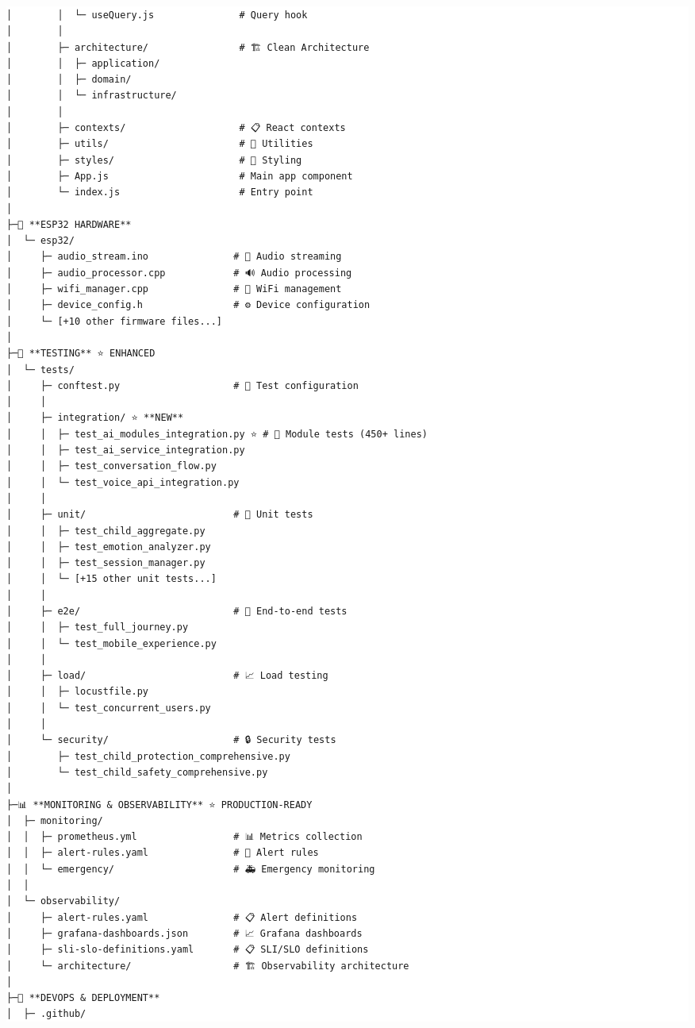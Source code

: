 ```
│        │  └─ useQuery.js               # Query hook
│        │
│        ├─ architecture/                # 🏗️ Clean Architecture
│        │  ├─ application/
│        │  ├─ domain/
│        │  └─ infrastructure/
│        │
│        ├─ contexts/                    # 📋 React contexts
│        ├─ utils/                       # 🔧 Utilities
│        ├─ styles/                      # 🎨 Styling
│        ├─ App.js                       # Main app component
│        └─ index.js                     # Entry point
│
├─🔧 **ESP32 HARDWARE**
│  └─ esp32/
│     ├─ audio_stream.ino               # 🎤 Audio streaming
│     ├─ audio_processor.cpp            # 🔊 Audio processing
│     ├─ wifi_manager.cpp               # 📶 WiFi management
│     ├─ device_config.h                # ⚙️ Device configuration
│     └─ [+10 other firmware files...]
│
├─🧪 **TESTING** ⭐ ENHANCED
│  └─ tests/
│     ├─ conftest.py                    # 🔧 Test configuration
│     │
│     ├─ integration/ ⭐ **NEW**
│     │  ├─ test_ai_modules_integration.py ⭐ # 🧪 Module tests (450+ lines)
│     │  ├─ test_ai_service_integration.py
│     │  ├─ test_conversation_flow.py
│     │  └─ test_voice_api_integration.py
│     │
│     ├─ unit/                          # 🔬 Unit tests
│     │  ├─ test_child_aggregate.py
│     │  ├─ test_emotion_analyzer.py
│     │  ├─ test_session_manager.py
│     │  └─ [+15 other unit tests...]
│     │
│     ├─ e2e/                           # 🔄 End-to-end tests
│     │  ├─ test_full_journey.py
│     │  └─ test_mobile_experience.py
│     │
│     ├─ load/                          # 📈 Load testing
│     │  ├─ locustfile.py
│     │  └─ test_concurrent_users.py
│     │
│     └─ security/                      # 🔒 Security tests
│        ├─ test_child_protection_comprehensive.py
│        └─ test_child_safety_comprehensive.py
│
├─📊 **MONITORING & OBSERVABILITY** ⭐ PRODUCTION-READY
│  ├─ monitoring/
│  │  ├─ prometheus.yml                 # 📊 Metrics collection
│  │  ├─ alert-rules.yaml               # 🚨 Alert rules
│  │  └─ emergency/                     # 🚑 Emergency monitoring
│  │
│  └─ observability/
│     ├─ alert-rules.yaml               # 📋 Alert definitions
│     ├─ grafana-dashboards.json        # 📈 Grafana dashboards
│     ├─ sli-slo-definitions.yaml       # 📋 SLI/SLO definitions
│     └─ architecture/                  # 🏗️ Observability architecture
│
├─🚀 **DEVOPS & DEPLOYMENT**
│  ├─ .github/
```